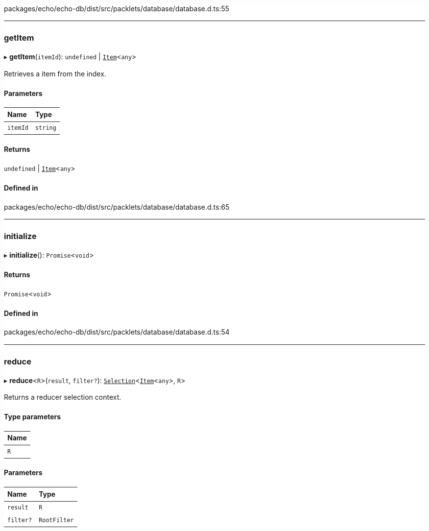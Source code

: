 packages/echo/echo-db/dist/src/packlets/database/database.d.ts:55

___

### getItem

▸ **getItem**(`itemId`): `undefined` \| [`Item`](dxos_client.Item.md)<`any`\>

Retrieves a item from the index.

#### Parameters

| Name | Type |
| :------ | :------ |
| `itemId` | `string` |

#### Returns

`undefined` \| [`Item`](dxos_client.Item.md)<`any`\>

#### Defined in

packages/echo/echo-db/dist/src/packlets/database/database.d.ts:65

___

### initialize

▸ **initialize**(): `Promise`<`void`\>

#### Returns

`Promise`<`void`\>

#### Defined in

packages/echo/echo-db/dist/src/packlets/database/database.d.ts:54

___

### reduce

▸ **reduce**<`R`\>(`result`, `filter?`): [`Selection`](dxos_client.Selection.md)<[`Item`](dxos_client.Item.md)<`any`\>, `R`\>

Returns a reducer selection context.

#### Type parameters

| Name |
| :------ |
| `R` |

#### Parameters

| Name | Type |
| :------ | :------ |
| `result` | `R` |
| `filter?` | `RootFilter` |
